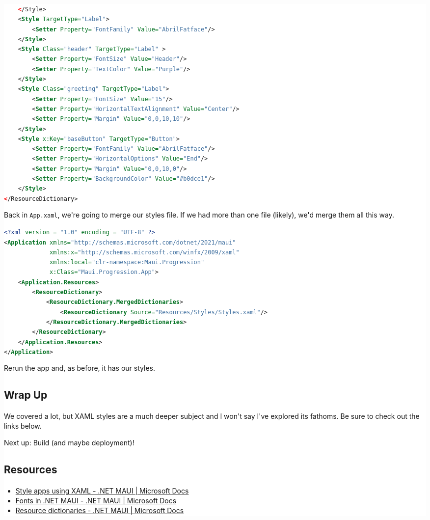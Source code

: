 ```xml
    </Style>
    <Style TargetType="Label">
        <Setter Property="FontFamily" Value="AbrilFatface"/>
    </Style>
    <Style Class="header" TargetType="Label" >
        <Setter Property="FontSize" Value="Header"/>
        <Setter Property="TextColor" Value="Purple"/>
    </Style>
    <Style Class="greeting" TargetType="Label">
        <Setter Property="FontSize" Value="15"/>
        <Setter Property="HorizontalTextAlignment" Value="Center"/>
        <Setter Property="Margin" Value="0,0,10,10"/>
    </Style>
    <Style x:Key="baseButton" TargetType="Button">
        <Setter Property="FontFamily" Value="AbrilFatface"/>
        <Setter Property="HorizontalOptions" Value="End"/>
        <Setter Property="Margin" Value="0,0,10,0"/>
        <Setter Property="BackgroundColor" Value="#b0dce1"/>
    </Style>
</ResourceDictionary>
```

Back in `App.xaml`, we're going to merge our styles file. If we had more than one file (likely), we'd merge them all this way.

```xml
<?xml version = "1.0" encoding = "UTF-8" ?>
<Application xmlns="http://schemas.microsoft.com/dotnet/2021/maui"
             xmlns:x="http://schemas.microsoft.com/winfx/2009/xaml"
             xmlns:local="clr-namespace:Maui.Progression"
             x:Class="Maui.Progression.App">
    <Application.Resources>
        <ResourceDictionary>
            <ResourceDictionary.MergedDictionaries>
                <ResourceDictionary Source="Resources/Styles/Styles.xaml"/>
            </ResourceDictionary.MergedDictionaries>
        </ResourceDictionary>
    </Application.Resources>
</Application>
```

Rerun the app and, as before, it has our styles.

## Wrap Up
We covered a lot, but XAML styles are a much deeper subject and I won't say I've explored its fathoms. Be sure to check out the links below.

Next up: Build (and maybe deployment)!

## Resources
*   [Style apps using XAML - .NET MAUI | Microsoft Docs](https://docs.microsoft.com/en-us/dotnet/maui/user-interface/styles/xaml)
*   [Fonts in .NET MAUI - .NET MAUI | Microsoft Docs](https://docs.microsoft.com/en-us/dotnet/maui/user-interface/fonts)
*   [Resource dictionaries - .NET MAUI | Microsoft Docs](https://docs.microsoft.com/en-us/dotnet/maui/fundamentals/resource-dictionaries)
